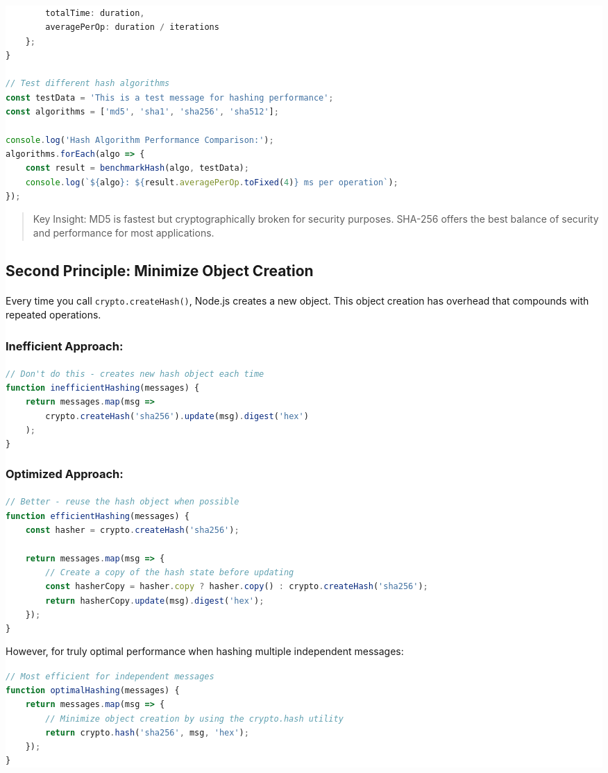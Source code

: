 ```javascript
        totalTime: duration,
        averagePerOp: duration / iterations
    };
}

// Test different hash algorithms
const testData = 'This is a test message for hashing performance';
const algorithms = ['md5', 'sha1', 'sha256', 'sha512'];

console.log('Hash Algorithm Performance Comparison:');
algorithms.forEach(algo => {
    const result = benchmarkHash(algo, testData);
    console.log(`${algo}: ${result.averagePerOp.toFixed(4)} ms per operation`);
});
```

> Key Insight: MD5 is fastest but cryptographically broken for security purposes. SHA-256 offers the best balance of security and performance for most applications.

## Second Principle: Minimize Object Creation

Every time you call `crypto.createHash()`, Node.js creates a new object. This object creation has overhead that compounds with repeated operations.

### Inefficient Approach:

```javascript
// Don't do this - creates new hash object each time
function inefficientHashing(messages) {
    return messages.map(msg => 
        crypto.createHash('sha256').update(msg).digest('hex')
    );
}
```

### Optimized Approach:

```javascript
// Better - reuse the hash object when possible
function efficientHashing(messages) {
    const hasher = crypto.createHash('sha256');
  
    return messages.map(msg => {
        // Create a copy of the hash state before updating
        const hasherCopy = hasher.copy ? hasher.copy() : crypto.createHash('sha256');
        return hasherCopy.update(msg).digest('hex');
    });
}
```

However, for truly optimal performance when hashing multiple independent messages:

```javascript
// Most efficient for independent messages
function optimalHashing(messages) {
    return messages.map(msg => {
        // Minimize object creation by using the crypto.hash utility
        return crypto.hash('sha256', msg, 'hex');
    });
}
```
